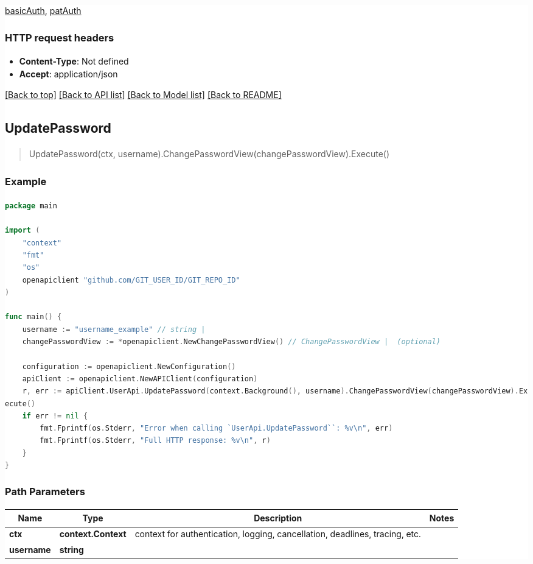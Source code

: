 [basicAuth](../README.md#basicAuth), [patAuth](../README.md#patAuth)

### HTTP request headers

- **Content-Type**: Not defined
- **Accept**: application/json

[[Back to top]](#) [[Back to API list]](../README.md#documentation-for-api-endpoints)
[[Back to Model list]](../README.md#documentation-for-models)
[[Back to README]](../README.md)


## UpdatePassword

> UpdatePassword(ctx, username).ChangePasswordView(changePasswordView).Execute()



### Example

```go
package main

import (
    "context"
    "fmt"
    "os"
    openapiclient "github.com/GIT_USER_ID/GIT_REPO_ID"
)

func main() {
    username := "username_example" // string | 
    changePasswordView := *openapiclient.NewChangePasswordView() // ChangePasswordView |  (optional)

    configuration := openapiclient.NewConfiguration()
    apiClient := openapiclient.NewAPIClient(configuration)
    r, err := apiClient.UserApi.UpdatePassword(context.Background(), username).ChangePasswordView(changePasswordView).Execute()
    if err != nil {
        fmt.Fprintf(os.Stderr, "Error when calling `UserApi.UpdatePassword``: %v\n", err)
        fmt.Fprintf(os.Stderr, "Full HTTP response: %v\n", r)
    }
}
```

### Path Parameters


Name | Type | Description  | Notes
------------- | ------------- | ------------- | -------------
**ctx** | **context.Context** | context for authentication, logging, cancellation, deadlines, tracing, etc.
**username** | **string** |  | 
